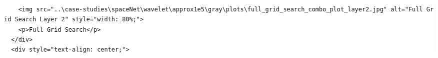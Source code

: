         <img src="..\case-studies\spaceNet\wavelet\approx1e5\gray\plots\full_grid_search_combo_plot_layer2.jpg" alt="Full Grid Search Layer 2" style="width: 80%;">
        <p>Full Grid Search</p>
      </div>
      <div style="text-align: center;">